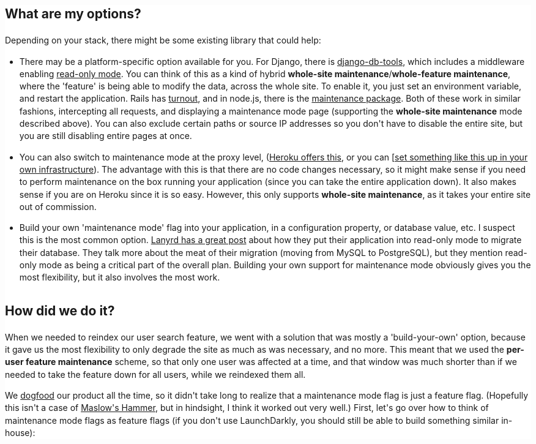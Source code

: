 


## What are my options?


Depending on your stack, there might be some existing library that could help:



	
  * There may be a platform-specific option available for you. For Django, there is [django-db-tools](https://github.com/craigkerstiens/django-db-tools), which includes a middleware enabling [read-only mode](http://www.craigkerstiens.com/2013/02/08/django-read-only-mode/). You can think of this as a kind of hybrid **whole-site maintenance**/**whole-feature maintenance**, where the 'feature' is being able to modify the data, across the whole site. To enable it, you just set an environment variable, and restart the application. Rails has [turnout](https://github.com/biola/turnout), and in node.js, there is the [maintenance package](https://www.npmjs.com/package/maintenance). Both of these work in similar fashions, intercepting all requests, and displaying a maintenance mode page (supporting the **whole-site maintenance** mode described above). You can also exclude certain paths or source IP addresses so you don't have to disable the entire site, but you are still disabling entire pages at once.

	
  * You can also switch to maintenance mode at the proxy level, ([Heroku offers this](https://devcenter.heroku.com/articles/maintenance-mode), or you can [[set something like this up in your own infrastructure](https://davidwinter.me/redirecting-apache-traffic-to-a-maintenance-page/)). The advantage with this is that there are no code changes necessary, so it might make sense if you need to perform maintenance on the box running your application (since you can take the entire application down). It also makes sense if you are on Heroku since it is so easy. However, this only supports **whole-site maintenance**, as it takes your entire site out of commission.

	
  * Build your own 'maintenance mode' flag into your application, in a configuration property, or database value, etc. I suspect this is the most common option. [Lanyrd has a great post](http://lanyrd.com/blog/2012/lanyrds-big-move/) about how they put their application into read-only mode to migrate their database. They talk more about the meat of their migration (moving from MySQL to PostgreSQL), but they mention read-only mode as being a critical part of the overall plan. Building your own support for maintenance mode obviously gives you the most flexibility, but it also involves the most work.




## How did we do it?


When we needed to reindex our user search feature, we went with a solution that was mostly a 'build-your-own' option, because it gave us the most flexibility to only degrade the site as much as was necessary, and no more. This meant that we used the **per-user feature maintenance** scheme, so that only one user was affected at a time, and that window was much shorter than if we needed to take the feature down for all users, while we reindexed them all.

We [dogfood](http://en.wikipedia.org/wiki/Eating_your_own_dog_food) our product all the time, so it didn't take long to realize that a maintenance mode flag is just a feature flag. (Hopefully this isn't a case of [Maslow's Hammer](http://en.wikipedia.org/wiki/Law_of_the_instrument), but in hindsight, I think it worked out very well.) First, let's go over how to think of maintenance mode flags as feature flags (if you don't use LaunchDarkly, you should still be able to build something similar in-house):
